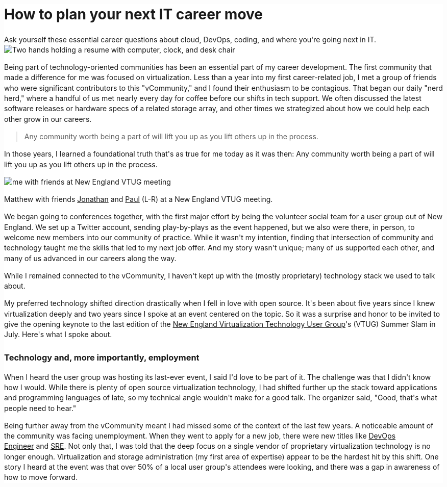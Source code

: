 [#]: collector: (lujun9972)
[#]: translator: ( )
[#]: reviewer: ( )
[#]: publisher: ( )
[#]: url: ( )
[#]: subject: (How to plan your next IT career move)
[#]: via: (https://opensource.com/article/19/8/plan-next-IT-career-move)
[#]: author: (Matthew Broberg https://opensource.com/users/mbbroberghttps://opensource.com/users/marcobravo)

How to plan your next IT career move
======
Ask yourself these essential career questions about cloud, DevOps,
coding, and where you're going next in IT.
![Two hands holding a resume with computer, clock, and desk chair ][1]

Being part of technology-oriented communities has been an essential part of my career development. The first community that made a difference for me was focused on virtualization. Less than a year into my first career-related job, I met a group of friends who were significant contributors to this "vCommunity," and I found their enthusiasm to be contagious. That began our daily "nerd herd," where a handful of us met nearly every day for coffee before our shifts in tech support. We often discussed the latest software releases or hardware specs of a related storage array, and other times we strategized about how we could help each other grow in our careers.

> Any community worth being a part of will lift you up as you lift others up in the process.

In those years, I learned a foundational truth that's as true for me today as it was then: Any community worth being a part of will lift you up as you lift others up in the process.

![me with friends at New England VTUG meeting][2]

Matthew with friends [Jonathan][3] and [Paul][4] (L-R) at a New England VTUG meeting.

We began going to conferences together, with the first major effort by being the volunteer social team for a user group out of New England. We set up a Twitter account, sending play-by-plays as the event happened, but we also were there, in person, to welcome new members into our community of practice. While it wasn't my intention, finding that intersection of community and technology taught me the skills that led to my next job offer. And my story wasn't unique; many of us supported each other, and many of us advanced in our careers along the way.

While I remained connected to the vCommunity, I haven't kept up with the (mostly proprietary) technology stack we used to talk about.

My preferred technology shifted direction drastically when I fell in love with open source. It's been about five years since I knew virtualization deeply and two years since I spoke at an event centered on the topic. So it was a surprise and honor to be invited to give the opening keynote to the last edition of the [New England Virtualization Technology User Group][5]'s (VTUG) Summer Slam in July. Here's what I spoke about.

### Technology and, more importantly, employment

When I heard the user group was hosting its last-ever event, I said I'd love to be part of it. The challenge was that I didn't know how I would. While there is plenty of open source virtualization technology, I had shifted further up the stack toward applications and programming languages of late, so my technical angle wouldn't make for a good talk. The organizer said, "Good, that's what people need to hear."

Being further away from the vCommunity meant I had missed some of the context of the last few years. A noticeable amount of the community was facing unemployment. When they went to apply for a new job, there were new titles like [DevOps Engineer][6] and [SRE][7]. Not only that, I was told that the deep focus on a single vendor of proprietary virtualization technology is no longer enough. Virtualization and storage administration (my first area of expertise) appear to be the hardest hit by this shift. One story I heard at the event was that over 50% of a local user group's attendees were looking, and there was a gap in awareness of how to move forward.


[a]: https://opensource.com/users/mbbroberghttps://opensource.com/users/marcobravo
[b]: https://github.com/lujun9972
[1]: https://opensource.com/sites/default/files/styles/image-full-size/public/lead-images/resume_career_document_general.png?itok=JEaFL2XI (Two hands holding a resume with computer, clock, and desk chair )
[2]: https://opensource.com/sites/default/files/uploads/vtug.png (Matthew with friends at New England VTUG meeting)
[3]: https://twitter.com/jfrappier
[4]: https://twitter.com/paulbraren
[5]: https://vtug.com/
[6]: https://opensource.com/article/19/7/how-transition-career-devops-engineer
[7]: https://opensource.com/article/19/7/sysadmins-vs-sres
[8]: https://opensource.com/sites/default/files/uploads/greatwave.png (Adaption of The Great Wave Off Kanagawa)
[9]: https://en.wikipedia.org/wiki/The_Great_Wave_off_Kanagawa
[10]: https://opensource.com/sites/default/files/uploads/greatwave2.png (Adaption of The Great Wave Off Kanagawa)
[11]: https://en.wikipedia.org/wiki/Nassim_Nicholas_Taleb
[12]: https://en.wikipedia.org/wiki/Antifragile
[13]: https://twitter.com/swardley
[14]: https://blog.gardeviance.org/2015/03/on-pioneers-settlers-town-planners-and.html
[15]: https://opensource.com/sites/default/files/articles/displacing-technology-lindy-effect-opensource.com_.png (One theory on when to adopt technology as its being displaced)
[16]: https://en.wikipedia.org/wiki/Lindy_effect
[17]: https://opensource.com/sites/default/files/uploads/ip4-to-etoa.png (IP4 to IP6 estimated time of mass adoption)
[18]: https://en.wikipedia.org/wiki/George_E._P._Box
[19]: https://opensource.com/how-submit-article